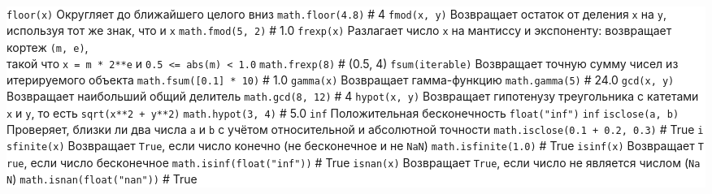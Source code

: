 <td><code>floor(x)</code></td>
<td>Округляет до ближайшего целого вниз</td>
<td><code>math.floor(4.8)</code>  # 4</td>
</tr>
<tr>
<td><code>fmod(x, y)</code></td>
<td>Возвращает остаток от деления <code>x</code> на <code>y</code>, используя тот же знак, что и <code>x</code></td>
<td><code>math.fmod(5, 2)</code>  # 1.0</td>
</tr>
<tr>
<td><code>frexp(x)</code></td>
<td>Разлагает число <code>x</code> на мантиссу и экспоненту: возвращает кортеж <code>(m, e)</code>,<br>такой что <code>x = m * 2**e</code> и <code>0.5 &lt;= abs(m) &lt; 1.0</code></td>
<td><code>math.frexp(8)</code>  # (0.5, 4)</td>
</tr>
<tr>
<td><code>fsum(iterable)</code></td>
<td>Возвращает точную сумму чисел из итерируемого объекта</td>
<td><code>math.fsum([0.1] * 10)</code>  # 1.0</td>
</tr>
<tr>
<td><code>gamma(x)</code></td>
<td>Возвращает гамма-функцию</td>
<td><code>math.gamma(5)</code>  # 24.0</td>
</tr>
<tr>
<td><code>gcd(x, y)</code></td>
<td>Возвращает наибольший общий делитель</td>
<td><code>math.gcd(8, 12)</code>  # 4</td>
</tr>
<tr>
<td><code>hypot(x, y)</code></td>
<td>Возвращает гипотенузу треугольника с катетами <code>x</code> и <code>y</code>, то есть <code>sqrt(x**2 + y**2)</code></td>
<td><code>math.hypot(3, 4)</code>  # 5.0</td>
</tr>
<tr>
<td><code>inf</code></td>
<td>Положительная бесконечность <code>float("inf")</code></td>
<td><code>inf</code></td>
</tr>
<tr>
<td><code>isclose(a, b)</code></td>
<td>Проверяет, близки ли два числа <code>a</code> и <code>b</code> с учётом относительной и абсолютной точности</td>
<td><code>math.isclose(0.1 + 0.2, 0.3)</code>  # True</td>
</tr>
<tr>
<td><code>isfinite(x)</code></td>
<td>Возвращает <code>True</code>, если число конечно (не бесконечное и не <code>NaN</code>)</td>
<td><code>math.isfinite(1.0)</code>  # True</td>
</tr>
<tr>
<td><code>isinf(x)</code></td>
<td>Возвращает <code>True</code>, если число бесконечное</td>
<td><code>math.isinf(float("inf"))</code>  # True</td>
</tr>
<tr>
<td><code>isnan(x)</code></td>
<td>Возвращает <code>True</code>, если число не является числом (<code>NaN</code>)</td>
<td><code>math.isnan(float("nan"))</code>  # True</td>
</tr>
<tr>